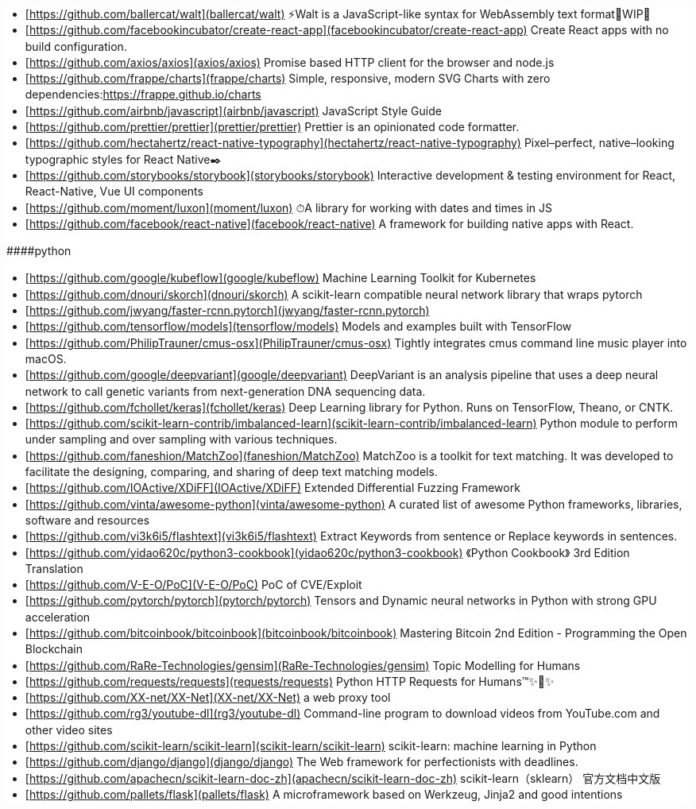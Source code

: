 * [https://github.com/ballercat/walt](ballercat/walt) ⚡️Walt is a JavaScript-like syntax for WebAssembly text format🚧WIP🚧
* [https://github.com/facebookincubator/create-react-app](facebookincubator/create-react-app) Create React apps with no build configuration.
* [https://github.com/axios/axios](axios/axios) Promise based HTTP client for the browser and node.js
* [https://github.com/frappe/charts](frappe/charts) Simple, responsive, modern SVG Charts with zero dependencies:https://frappe.github.io/charts
* [https://github.com/airbnb/javascript](airbnb/javascript) JavaScript Style Guide
* [https://github.com/prettier/prettier](prettier/prettier) Prettier is an opinionated code formatter.
* [https://github.com/hectahertz/react-native-typography](hectahertz/react-native-typography) Pixel–perfect, native–looking typographic styles for React Native✒️
* [https://github.com/storybooks/storybook](storybooks/storybook) Interactive development &amp; testing environment for React, React-Native, Vue UI components
* [https://github.com/moment/luxon](moment/luxon) ⏱A library for working with dates and times in JS
* [https://github.com/facebook/react-native](facebook/react-native) A framework for building native apps with React.

####python
* [https://github.com/google/kubeflow](google/kubeflow) Machine Learning Toolkit for Kubernetes
* [https://github.com/dnouri/skorch](dnouri/skorch) A scikit-learn compatible neural network library that wraps pytorch
* [https://github.com/jwyang/faster-rcnn.pytorch](jwyang/faster-rcnn.pytorch)
* [https://github.com/tensorflow/models](tensorflow/models) Models and examples built with TensorFlow
* [https://github.com/PhilipTrauner/cmus-osx](PhilipTrauner/cmus-osx) Tightly integrates cmus command line music player into macOS.
* [https://github.com/google/deepvariant](google/deepvariant) DeepVariant is an analysis pipeline that uses a deep neural network to call genetic variants from next-generation DNA sequencing data.
* [https://github.com/fchollet/keras](fchollet/keras) Deep Learning library for Python. Runs on TensorFlow, Theano, or CNTK.
* [https://github.com/scikit-learn-contrib/imbalanced-learn](scikit-learn-contrib/imbalanced-learn) Python module to perform under sampling and over sampling with various techniques.
* [https://github.com/faneshion/MatchZoo](faneshion/MatchZoo) MatchZoo is a toolkit for text matching. It was developed to facilitate the designing, comparing, and sharing of deep text matching models.
* [https://github.com/IOActive/XDiFF](IOActive/XDiFF) Extended Differential Fuzzing Framework
* [https://github.com/vinta/awesome-python](vinta/awesome-python) A curated list of awesome Python frameworks, libraries, software and resources
* [https://github.com/vi3k6i5/flashtext](vi3k6i5/flashtext) Extract Keywords from sentence or Replace keywords in sentences.
* [https://github.com/yidao620c/python3-cookbook](yidao620c/python3-cookbook) 《Python Cookbook》 3rd Edition Translation
* [https://github.com/V-E-O/PoC](V-E-O/PoC) PoC of CVE/Exploit
* [https://github.com/pytorch/pytorch](pytorch/pytorch) Tensors and Dynamic neural networks in Python with strong GPU acceleration
* [https://github.com/bitcoinbook/bitcoinbook](bitcoinbook/bitcoinbook) Mastering Bitcoin 2nd Edition - Programming the Open Blockchain
* [https://github.com/RaRe-Technologies/gensim](RaRe-Technologies/gensim) Topic Modelling for Humans
* [https://github.com/requests/requests](requests/requests) Python HTTP Requests for Humans™✨🍰✨
* [https://github.com/XX-net/XX-Net](XX-net/XX-Net) a web proxy tool
* [https://github.com/rg3/youtube-dl](rg3/youtube-dl) Command-line program to download videos from YouTube.com and other video sites
* [https://github.com/scikit-learn/scikit-learn](scikit-learn/scikit-learn) scikit-learn: machine learning in Python
* [https://github.com/django/django](django/django) The Web framework for perfectionists with deadlines.
* [https://github.com/apachecn/scikit-learn-doc-zh](apachecn/scikit-learn-doc-zh) scikit-learn（sklearn） 官方文档中文版
* [https://github.com/pallets/flask](pallets/flask) A microframework based on Werkzeug, Jinja2 and good intentions
